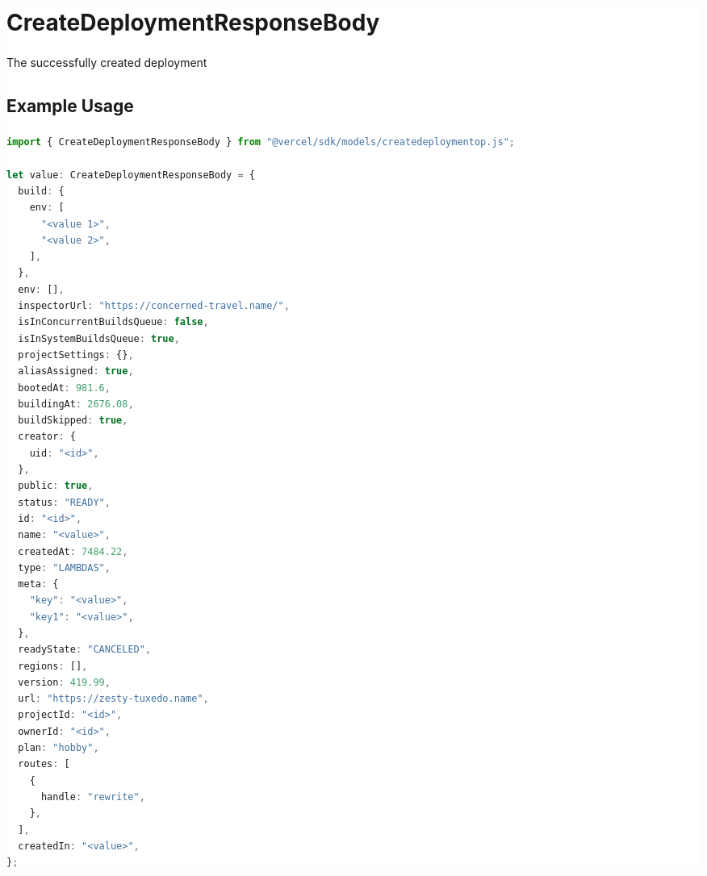 # CreateDeploymentResponseBody

The successfully created deployment

## Example Usage

```typescript
import { CreateDeploymentResponseBody } from "@vercel/sdk/models/createdeploymentop.js";

let value: CreateDeploymentResponseBody = {
  build: {
    env: [
      "<value 1>",
      "<value 2>",
    ],
  },
  env: [],
  inspectorUrl: "https://concerned-travel.name/",
  isInConcurrentBuildsQueue: false,
  isInSystemBuildsQueue: true,
  projectSettings: {},
  aliasAssigned: true,
  bootedAt: 981.6,
  buildingAt: 2676.08,
  buildSkipped: true,
  creator: {
    uid: "<id>",
  },
  public: true,
  status: "READY",
  id: "<id>",
  name: "<value>",
  createdAt: 7484.22,
  type: "LAMBDAS",
  meta: {
    "key": "<value>",
    "key1": "<value>",
  },
  readyState: "CANCELED",
  regions: [],
  version: 419.99,
  url: "https://zesty-tuxedo.name",
  projectId: "<id>",
  ownerId: "<id>",
  plan: "hobby",
  routes: [
    {
      handle: "rewrite",
    },
  ],
  createdIn: "<value>",
};
```
